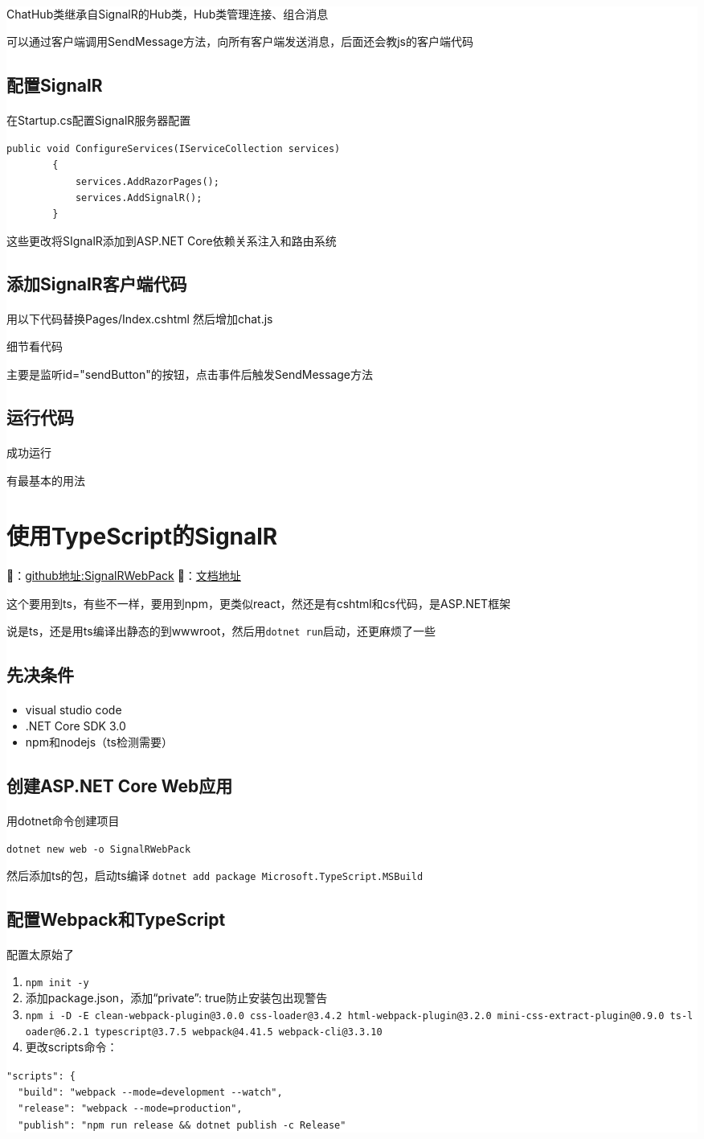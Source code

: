 ChatHub类继承自SignalR的Hub类，Hub类管理连接、组合消息

可以通过客户端调用SendMessage方法，向所有客户端发送消息，后面还会教js的客户端代码

## 配置SignalR
在Startup.cs配置SignalR服务器配置
```
public void ConfigureServices(IServiceCollection services)
        {
            services.AddRazorPages();
            services.AddSignalR();
        }
```

这些更改将SIgnalR添加到ASP.NET Core依赖关系注入和路由系统
## 添加SignalR客户端代码
用以下代码替换Pages/Index.cshtml
然后增加chat.js

细节看代码

主要是监听id="sendButton"的按钮，点击事件后触发SendMessage方法
## 运行代码
成功运行

有最基本的用法


# 使用TypeScript的SignalR
🦄：[github地址:SignalRWebPack](https://github.com/Ekko306/SignalR_Practice/tree/main/SignalRWebPack)
🐽：[文档地址](https://docs.microsoft.com/zh-cn/aspnet/core/tutorials/signalr-typescript-webpack?view=aspnetcore-3.1&tabs=visual-studio-code)

这个要用到ts，有些不一样，要用到npm，更类似react，然还是有cshtml和cs代码，是ASP.NET框架

说是ts，还是用ts编译出静态的到wwwroot，然后用`dotnet run`启动，还更麻烦了一些

## 先决条件
- visual studio code
- .NET Core SDK 3.0
- npm和nodejs（ts检测需要）

## 创建ASP.NET Core Web应用
用dotnet命令创建项目

`dotnet new web -o SignalRWebPack`


然后添加ts的包，启动ts编译
`dotnet add package Microsoft.TypeScript.MSBuild`

## 配置Webpack和TypeScript
配置太原始了
1. `npm init -y`
2. 添加package.json，添加“private”: true防止安装包出现警告
3. `npm i -D -E clean-webpack-plugin@3.0.0 css-loader@3.4.2 html-webpack-plugin@3.2.0 mini-css-extract-plugin@0.9.0 ts-loader@6.2.1 typescript@3.7.5 webpack@4.41.5 webpack-cli@3.3.10`
4. 更改scripts命令：
```
"scripts": {
  "build": "webpack --mode=development --watch",
  "release": "webpack --mode=production",
  "publish": "npm run release && dotnet publish -c Release"
```